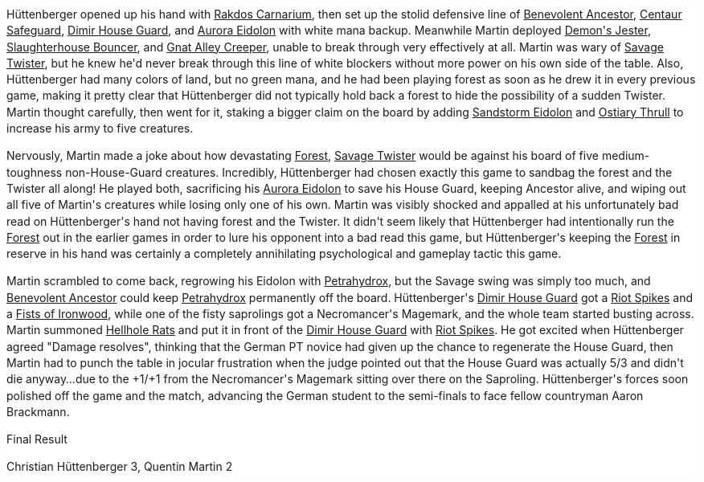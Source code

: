 Hüttenberger opened up his hand with [Rakdos Carnarium](https://gatherer.wizards.com/Pages/Card/Details.aspx?name=Rakdos+Carnarium), then set up the stolid defensive line of [Benevolent Ancestor](https://gatherer.wizards.com/Pages/Card/Details.aspx?name=Benevolent+Ancestor), [Centaur Safeguard](https://gatherer.wizards.com/Pages/Card/Details.aspx?name=Centaur+Safeguard), [Dimir House Guard](https://gatherer.wizards.com/Pages/Card/Details.aspx?name=Dimir+House+Guard), and [Aurora Eidolon](https://gatherer.wizards.com/Pages/Card/Details.aspx?name=Aurora+Eidolon) with white mana backup. Meanwhile Martin deployed [Demon's Jester](https://gatherer.wizards.com/Pages/Card/Details.aspx?name=Demon%27s+Jester), [Slaughterhouse Bouncer](https://gatherer.wizards.com/Pages/Card/Details.aspx?name=Slaughterhouse+Bouncer), and [Gnat Alley Creeper](https://gatherer.wizards.com/Pages/Card/Details.aspx?name=Gnat+Alley+Creeper), unable to break through very effectively at all. Martin was wary of [Savage Twister](https://gatherer.wizards.com/Pages/Card/Details.aspx?name=Savage+Twister), but he knew he'd never break through this line of white blockers without more power on his own side of the table. Also, Hüttenberger had many colors of land, but no green mana, and he had been playing forest as soon as he drew it in every previous game, making it pretty clear that Hüttenberger did not typically hold back a forest to hide the possibility of a sudden Twister. Martin thought carefully, then went for it, staking a bigger claim on the board by adding [Sandstorm Eidolon](https://gatherer.wizards.com/Pages/Card/Details.aspx?name=Sandstorm+Eidolon) and [Ostiary Thrull](https://gatherer.wizards.com/Pages/Card/Details.aspx?name=Ostiary+Thrull) to increase his army to five creatures.


Nervously, Martin made a joke about how devastating [Forest](https://gatherer.wizards.com/Pages/Card/Details.aspx?name=Forest), [Savage Twister](https://gatherer.wizards.com/Pages/Card/Details.aspx?name=Savage+Twister) would be against his board of five medium-toughness non-House-Guard creatures. Incredibly, Hüttenberger had chosen exactly this game to sandbag the forest and the Twister all along! He played both, sacrificing his [Aurora Eidolon](https://gatherer.wizards.com/Pages/Card/Details.aspx?name=Aurora+Eidolon) to save his House Guard, keeping Ancestor alive, and wiping out all five of Martin's creatures while losing only one of his own. Martin was visibly shocked and appalled at his unfortunately bad read on Hüttenberger's hand not having forest and the Twister. It didn't seem likely that Hüttenberger had intentionally run the [Forest](https://gatherer.wizards.com/Pages/Card/Details.aspx?name=Forest) out in the earlier games in order to lure his opponent into a bad read this game, but Hüttenberger's keeping the [Forest](https://gatherer.wizards.com/Pages/Card/Details.aspx?name=Forest) in reserve in his hand was certainly a completely annihilating psychological and gameplay tactic this game.


Martin scrambled to come back, regrowing his Eidolon with [Petrahydrox](https://gatherer.wizards.com/Pages/Card/Details.aspx?name=Petrahydrox), but the Savage swing was simply too much, and [Benevolent Ancestor](https://gatherer.wizards.com/Pages/Card/Details.aspx?name=Benevolent+Ancestor) could keep [Petrahydrox](https://gatherer.wizards.com/Pages/Card/Details.aspx?name=Petrahydrox) permanently off the board. Hüttenberger's [Dimir House Guard](https://gatherer.wizards.com/Pages/Card/Details.aspx?name=Dimir+House+Guard) got a [Riot Spikes](https://gatherer.wizards.com/Pages/Card/Details.aspx?name=Riot+Spikes) and a [Fists of Ironwood](https://gatherer.wizards.com/Pages/Card/Details.aspx?name=Fists+of+Ironwood), while one of the fisty saprolings got a Necromancer's Magemark, and the whole team started busting across. Martin summoned [Hellhole Rats](https://gatherer.wizards.com/Pages/Card/Details.aspx?name=Hellhole+Rats) and put it in front of the [Dimir House Guard](https://gatherer.wizards.com/Pages/Card/Details.aspx?name=Dimir+House+Guard) with [Riot Spikes](https://gatherer.wizards.com/Pages/Card/Details.aspx?name=Riot+Spikes). He got excited when Hüttenberger agreed "Damage resolves", thinking that the German PT novice had given up the chance to regenerate the House Guard, then Martin had to punch the table in jocular frustration when the judge pointed out that the House Guard was actually 5/3 and didn't die anyway…due to the +1/+1 from the Necromancer's Magemark sitting over there on the Saproling. Hüttenberger's forces soon polished off the game and the match, advancing the German student to the semi-finals to face fellow countryman Aaron Brackmann.


Final Result  

Christian Hüttenberger 3, Quentin Martin 2








